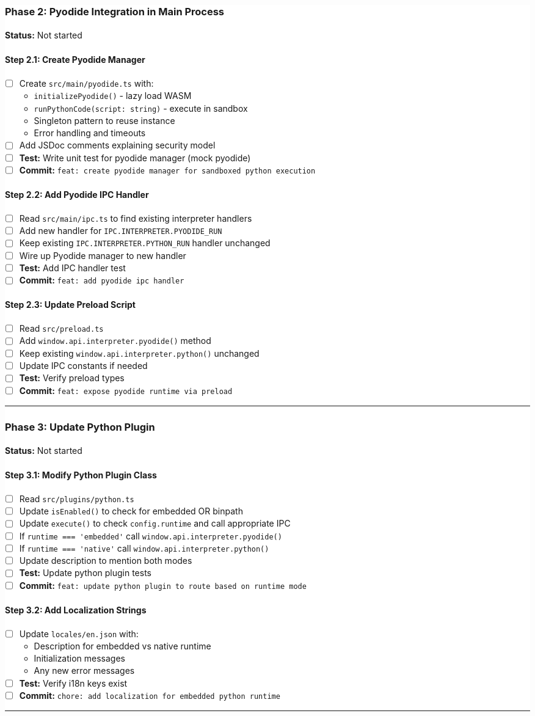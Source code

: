 
### Phase 2: Pyodide Integration in Main Process
**Status:** Not started

#### Step 2.1: Create Pyodide Manager
- [ ] Create `src/main/pyodide.ts` with:
  - `initializePyodide()` - lazy load WASM
  - `runPythonCode(script: string)` - execute in sandbox
  - Singleton pattern to reuse instance
  - Error handling and timeouts
- [ ] Add JSDoc comments explaining security model
- [ ] **Test:** Write unit test for pyodide manager (mock pyodide)
- [ ] **Commit:** `feat: create pyodide manager for sandboxed python execution`

#### Step 2.2: Add Pyodide IPC Handler
- [ ] Read `src/main/ipc.ts` to find existing interpreter handlers
- [ ] Add new handler for `IPC.INTERPRETER.PYODIDE_RUN`
- [ ] Keep existing `IPC.INTERPRETER.PYTHON_RUN` handler unchanged
- [ ] Wire up Pyodide manager to new handler
- [ ] **Test:** Add IPC handler test
- [ ] **Commit:** `feat: add pyodide ipc handler`

#### Step 2.3: Update Preload Script
- [ ] Read `src/preload.ts`
- [ ] Add `window.api.interpreter.pyodide()` method
- [ ] Keep existing `window.api.interpreter.python()` unchanged
- [ ] Update IPC constants if needed
- [ ] **Test:** Verify preload types
- [ ] **Commit:** `feat: expose pyodide runtime via preload`

---

### Phase 3: Update Python Plugin
**Status:** Not started

#### Step 3.1: Modify Python Plugin Class
- [ ] Read `src/plugins/python.ts`
- [ ] Update `isEnabled()` to check for embedded OR binpath
- [ ] Update `execute()` to check `config.runtime` and call appropriate IPC
- [ ] If `runtime === 'embedded'` call `window.api.interpreter.pyodide()`
- [ ] If `runtime === 'native'` call `window.api.interpreter.python()`
- [ ] Update description to mention both modes
- [ ] **Test:** Update python plugin tests
- [ ] **Commit:** `feat: update python plugin to route based on runtime mode`

#### Step 3.2: Add Localization Strings
- [ ] Update `locales/en.json` with:
  - Description for embedded vs native runtime
  - Initialization messages
  - Any new error messages
- [ ] **Test:** Verify i18n keys exist
- [ ] **Commit:** `chore: add localization for embedded python runtime`

---
